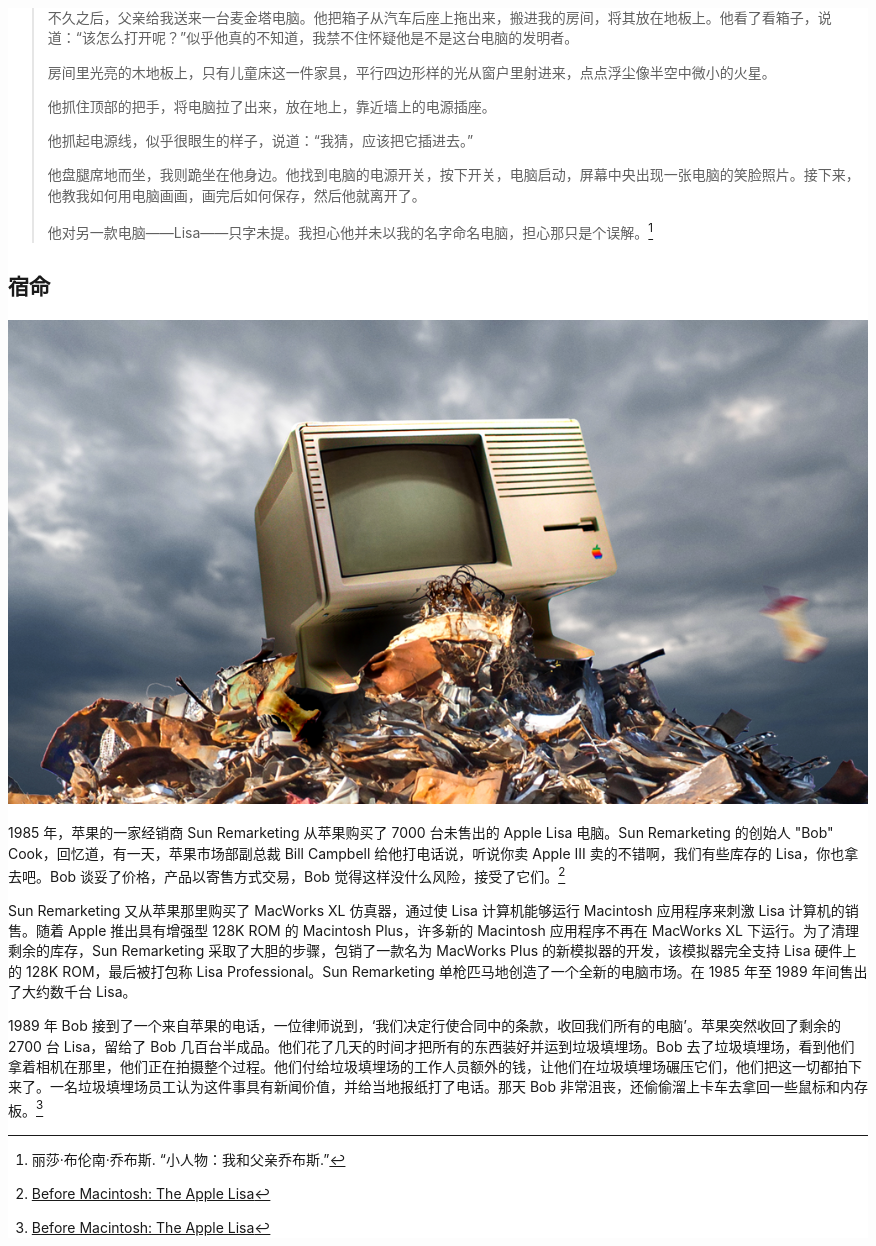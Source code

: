 > 不久之后，父亲给我送来一台麦金塔电脑。他把箱子从汽车后座上拖出来，搬进我的房间，将其放在地板上。他看了看箱子，说道：“该怎么打开呢？”似乎他真的不知道，我禁不住怀疑他是不是这台电脑的发明者。
> 
> 房间里光亮的木地板上，只有儿童床这一件家具，平行四边形样的光从窗户里射进来，点点浮尘像半空中微小的火星。
> 
> 他抓住顶部的把手，将电脑拉了出来，放在地上，靠近墙上的电源插座。
> 
> 他抓起电源线，似乎很眼生的样子，说道：“我猜，应该把它插进去。”
> 
> 他盘腿席地而坐，我则跪坐在他身边。他找到电脑的电源开关，按下开关，电脑启动，屏幕中央出现一张电脑的笑脸照片。接下来，他教我如何用电脑画画，画完后如何保存，然后他就离开了。
> 
> 他对另一款电脑——Lisa——只字未提。我担心他并未以我的名字命名电脑，担心那只是个误解。[^lisa]


## 宿命

![lisa-final](img/lisa-final.jpg)

1985 年，苹果的一家经销商 Sun Remarketing 从苹果购买了 7000 台未售出的 Apple Lisa 电脑。Sun Remarketing 的创始人 "Bob" Cook，回忆道，有一天，苹果市场部副总裁 Bill Campbell 给他打电话说，听说你卖 Apple III 卖的不错啊，我们有些库存的 Lisa，你也拿去吧。Bob 谈妥了价格，产品以寄售方式交易，Bob 觉得这样没什么风险，接受了它们。[^before]


Sun Remarketing 又从苹果那里购买了 MacWorks XL 仿真器，通过使 Lisa 计算机能够运行 Macintosh 应用程序来刺激 Lisa 计算机的销售。随着 Apple 推出具有增强型 128K ROM 的 Macintosh Plus，许多新的 Macintosh 应用程序不再在 MacWorks XL 下运行。为了清理剩余的库存，Sun Remarketing 采取了大胆的步骤，包销了一款名为 MacWorks Plus 的新模拟器的开发，该模拟器完全支持 Lisa 硬件上的 128K ROM，最后被打包称 Lisa Professional。Sun Remarketing 单枪匹马地创造了一个全新的电脑市场。在 1985 年至 1989 年间售出了大约数千台 Lisa。

1989 年 Bob 接到了一个来自苹果的电话，一位律师说到，‘我们决定行使合同中的条款，收回我们所有的电脑’。苹果突然收回了剩余的 2700 台 Lisa，留给了 Bob 几百台半成品。他们花了几天的时间才把所有的东西装好并运到垃圾填埋场。Bob 去了垃圾填埋场，看到他们拿着相机在那里，他们正在拍摄整个过程。他们付给垃圾填埋场的工作人员额外的钱，让他们在垃圾填埋场碾压它们，他们把这一切都拍下来了。一名垃圾填埋场员工认为这件事具有新闻价值，并给当地报纸打了电话。那天 Bob 非常沮丧，还偷偷溜上卡车去拿回一些鼠标和内存板。[^before]


[^before]: [Before Macintosh: The Apple Lisa](https://vimeo.com/ondemand/beforemacintosh)
[^40th]: [CHM Live | Happy 40th Birthday Lisa!](https://www.youtube.com/watch?v=oCvQbGXPtBU)
[^boy]: [The Boys, by Katie Hafner, July 26, 2022 by Spiegel & Grau](https://www.goodreads.com/book/show/60473858-the-boys)
[^lisa]: 丽莎·布伦南·乔布斯. “小人物：我和父亲乔布斯.”
[^hertzfeld]: Andy Hertzfeld. “硅谷革命：成就苹果公司的疯狂往事.”